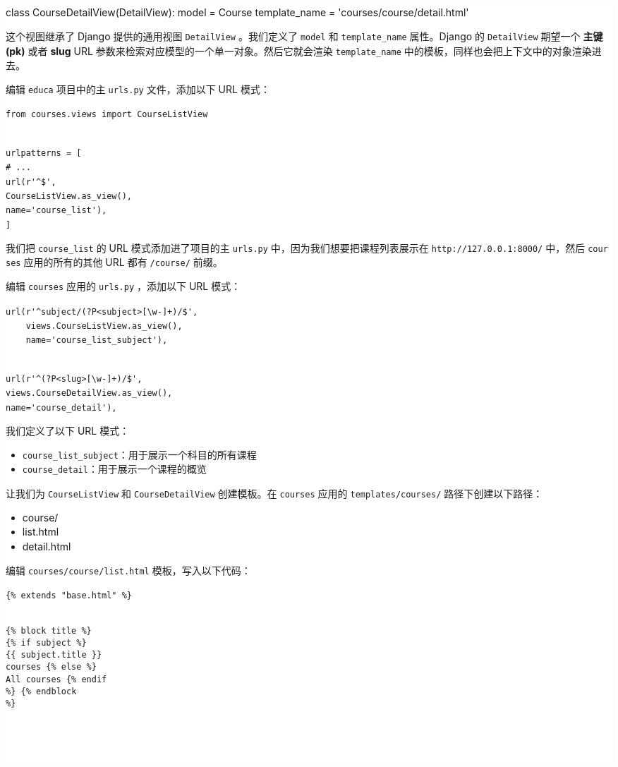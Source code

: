 <span class="kw"><span class="hljs-class"><span class="hljs-keyword">class</span></span></span><span class="hljs-class"> <span class="hljs-title">CourseDetailView</span><span class="hljs-params">(DetailView)</span>:</span>
    model <span class="op">=</span> Course
    template_name <span class="op">=</span> <span class="st"><span class="hljs-string">'courses/course/detail.html'</span></span></code></pre></div>
<p>这个视图继承了 Django 提供的通用视图 <code>DetailView</code> 。我们定义了 <code>model</code> 和 <code>template_name</code> 属性。Django 的 <code>DetailView</code> 期望一个 <strong>主键(pk)</strong> 或者 <strong>slug</strong> URL 参数来检索对应模型的一个单一对象。然后它就会渲染 <code>template_name</code> 中的模板，同样也会把上下文中的对象渲染进去。</p>
<p>编辑 <code>educa</code> 项目中的主 <code>urls.py</code> 文件，添加以下 URL 模式：</p>
<div class="sourceCode"><pre class="sourceCode python"><code class="sourceCode python hljs"><span class="im"><span class="hljs-keyword">from</span></span> courses.views <span class="im"><span class="hljs-keyword">import</span></span> CourseListView

urlpatterns <span class="op">=</span> [
    <span class="co"><span class="hljs-comment"># ...</span></span>
    url(<span class="vs"><span class="hljs-string">r'^$'</span></span>, CourseListView.as_view(), name<span class="op">=</span><span class="st"><span class="hljs-string">'course_list'</span></span>),
]</code></pre></div>
<p>我们把 <code>course_list</code> 的 URL 模式添加进了项目的主 <code>urls.py</code> 中，因为我们想要把课程列表展示在 <code>http://127.0.0.1:8000/</code> 中，然后 <code>courses</code> 应用的所有的其他 URL 都有 <code>/course/</code> 前缀。</p>
<p>编辑 <code>courses</code> 应用的 <code>urls.py</code> ，添加以下 URL 模式：</p>
<div class="sourceCode"><pre class="sourceCode python"><code class="sourceCode python hljs">url(<span class="vs"><span class="hljs-string">r'^subject/(?P&lt;subject&gt;[\w-]+)/$'</span></span>,
    views.CourseListView.as_view(),
    name<span class="op">=</span><span class="st"><span class="hljs-string">'course_list_subject'</span></span>),

url(<span class="vs"><span class="hljs-string">r'^(?P&lt;slug&gt;[\w-]+)/$'</span></span>,
    views.CourseDetailView.as_view(),
    name<span class="op">=</span><span class="st"><span class="hljs-string">'course_detail'</span></span>),</code></pre></div>
<p>我们定义了以下 URL 模式：</p>
<ul>
<li><code>course_list_subject</code>：用于展示一个科目的所有课程</li>
<li><code>course_detail</code>：用于展示一个课程的概览</li>
</ul>
<p>让我们为 <code>CourseListView</code> 和 <code>CourseDetailView</code> 创建模板。在 <code>courses</code> 应用的 <code>templates/courses/</code> 路径下创建以下路径：</p>
<ul>
<li>course/</li>
<li>list.html</li>
<li>detail.html</li>
</ul>
<p>编辑 <code>courses/course/list.html</code> 模板，写入以下代码：</p>
<div class="sourceCode"><pre class="sourceCode html"><code class="sourceCode html hljs xml"><span>{</span><span>%</span> extends "base.html" <span>%</span><span>}</span>

<span>{</span><span>%</span> block title <span>%</span><span>}</span>
    <span>{</span><span>%</span> if subject <span>%</span><span>}</span>
        <span>{</span><span>{</span> subject.title <span>}</span><span>}</span> courses
    <span>{</span><span>%</span> else <span>%</span><span>}</span>
        All courses
    <span>{</span><span>%</span> endif <span>%</span><span>}</span>
<span>{</span><span>%</span> endblock <span>%</span><span>}</span>

